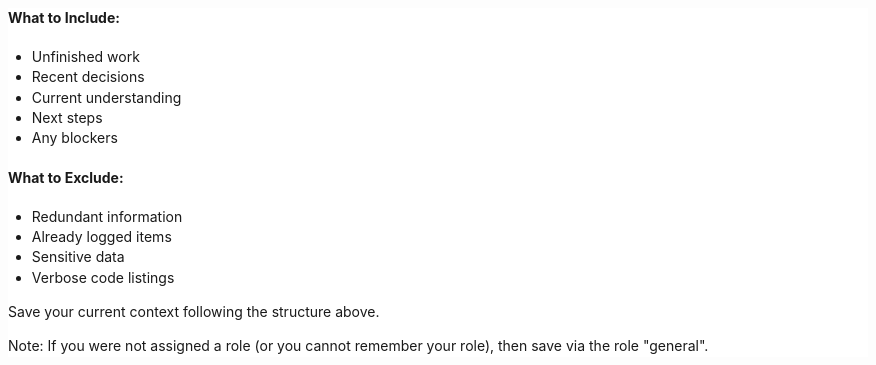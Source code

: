 #### What to Include:

- Unfinished work
- Recent decisions
- Current understanding
- Next steps
- Any blockers

#### What to Exclude:

- Redundant information
- Already logged items
- Sensitive data
- Verbose code listings

Save your current context following the structure above.

Note: If you were not assigned a role (or you cannot remember your role), then save via the role "general".
